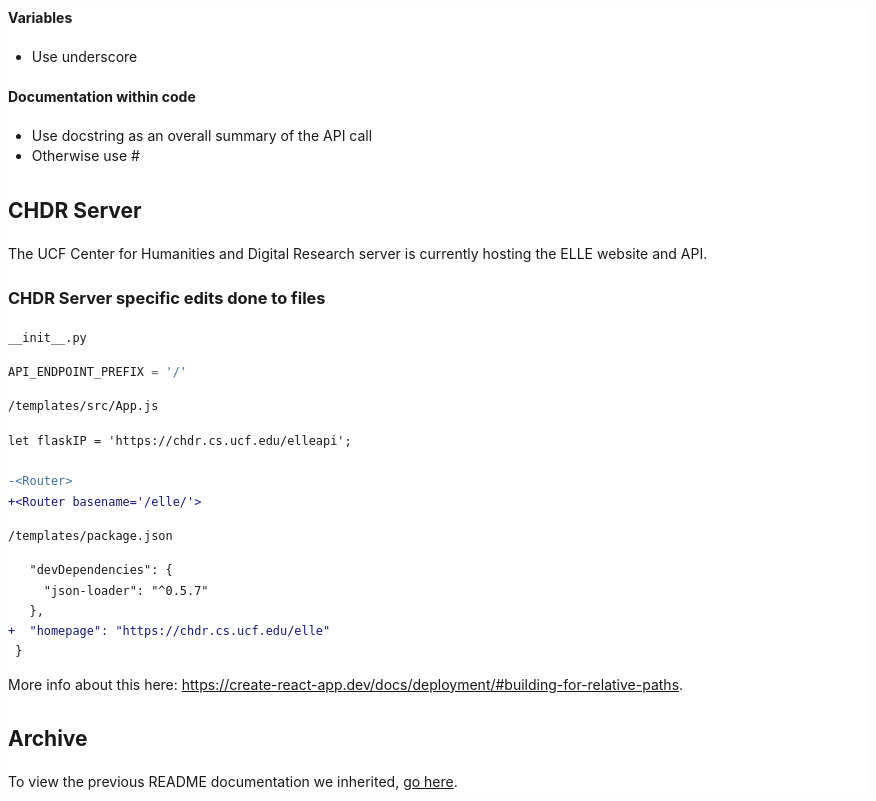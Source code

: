 #### Variables

-   Use underscore

#### Documentation within code

-   Use docstring as an overall summary of the API call
-   Otherwise use #

## CHDR Server

The UCF Center for Humanities and Digital Research server is currently hosting the ELLE website and API.

### CHDR Server specific edits done to files

`__init__.py`

```python
API_ENDPOINT_PREFIX = '/'
```

`/templates/src/App.js`

```diff
let flaskIP = 'https://chdr.cs.ucf.edu/elleapi';

-<Router>
+<Router basename='/elle/'>
```

`/templates/package.json`

```diff
   "devDependencies": {
     "json-loader": "^0.5.7"
   },
+  "homepage": "https://chdr.cs.ucf.edu/elle"
 }
```

More info about this here: https://create-react-app.dev/docs/deployment/#building-for-relative-paths.

## Archive

To view the previous README documentation we inherited, [go here](https://github.com/Naton-1/ELLE-2023-Website-API/blob/ed98a54c9578498f4b46f3f3914b4d690a834027/README.md).
